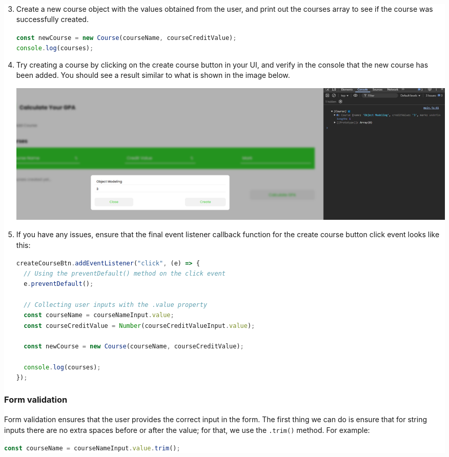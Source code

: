 3. Create a new course object with the values obtained from the user, and print out the courses array to see if the course was successfully created.

   ```js
   const newCourse = new Course(courseName, courseCreditValue);
   console.log(courses);
   ```

4. Try creating a course by clicking on the create course button in your UI, and verify in the console that the new course has been added. You should see a result similar to what is shown in the image below.

   ![alt text](image-7.png)

5. If you have any issues, ensure that the final event listener callback function for the create course button click event looks like this:

   ```js
   createCourseBtn.addEventListener("click", (e) => {
     // Using the preventDefault() method on the click event
     e.preventDefault();

     // Collecting user inputs with the .value property
     const courseName = courseNameInput.value;
     const courseCreditValue = Number(courseCreditValueInput.value);

     const newCourse = new Course(courseName, courseCreditValue);

     console.log(courses);
   });
   ```

### Form validation

Form validation ensures that the user provides the correct input in the form. The first thing we can do is ensure that for string inputs there are no extra spaces before or after the value; for that, we use the `.trim()` method. For example:

```js
const courseName = courseNameInput.value.trim();
```
